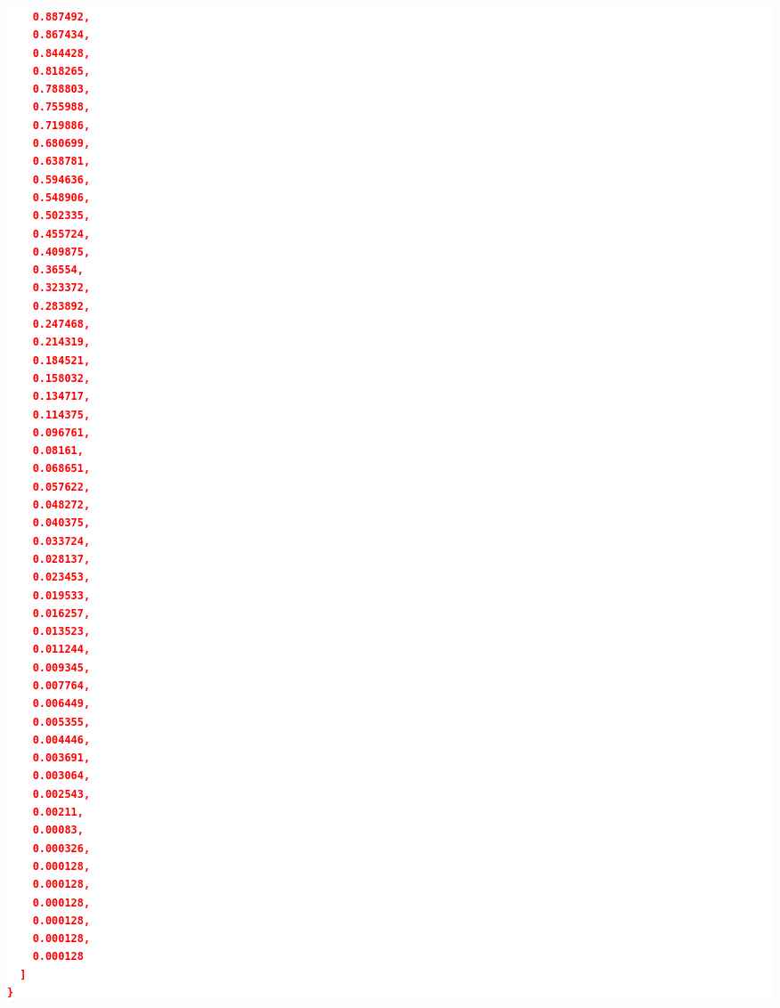 ```json
    0.887492,
    0.867434,
    0.844428,
    0.818265,
    0.788803,
    0.755988,
    0.719886,
    0.680699,
    0.638781,
    0.594636,
    0.548906,
    0.502335,
    0.455724,
    0.409875,
    0.36554,
    0.323372,
    0.283892,
    0.247468,
    0.214319,
    0.184521,
    0.158032,
    0.134717,
    0.114375,
    0.096761,
    0.08161,
    0.068651,
    0.057622,
    0.048272,
    0.040375,
    0.033724,
    0.028137,
    0.023453,
    0.019533,
    0.016257,
    0.013523,
    0.011244,
    0.009345,
    0.007764,
    0.006449,
    0.005355,
    0.004446,
    0.003691,
    0.003064,
    0.002543,
    0.00211,
    0.00083,
    0.000326,
    0.000128,
    0.000128,
    0.000128,
    0.000128,
    0.000128,
    0.000128
  ]
}
```
